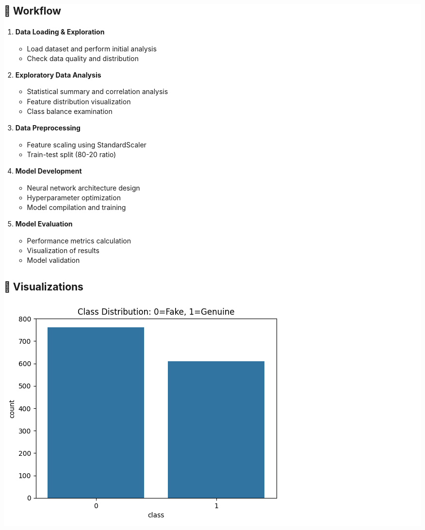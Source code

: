 ## 🔄 Workflow

1. **Data Loading & Exploration**
   - Load dataset and perform initial analysis
   - Check data quality and distribution

2. **Exploratory Data Analysis**
   - Statistical summary and correlation analysis
   - Feature distribution visualization
   - Class balance examination

3. **Data Preprocessing**
   - Feature scaling using StandardScaler
   - Train-test split (80-20 ratio)

4. **Model Development**
   - Neural network architecture design
   - Hyperparameter optimization
   - Model compilation and training

5. **Model Evaluation**
   - Performance metrics calculation
   - Visualization of results
   - Model validation

## 🎨 Visualizations

![alt text](image.png)
